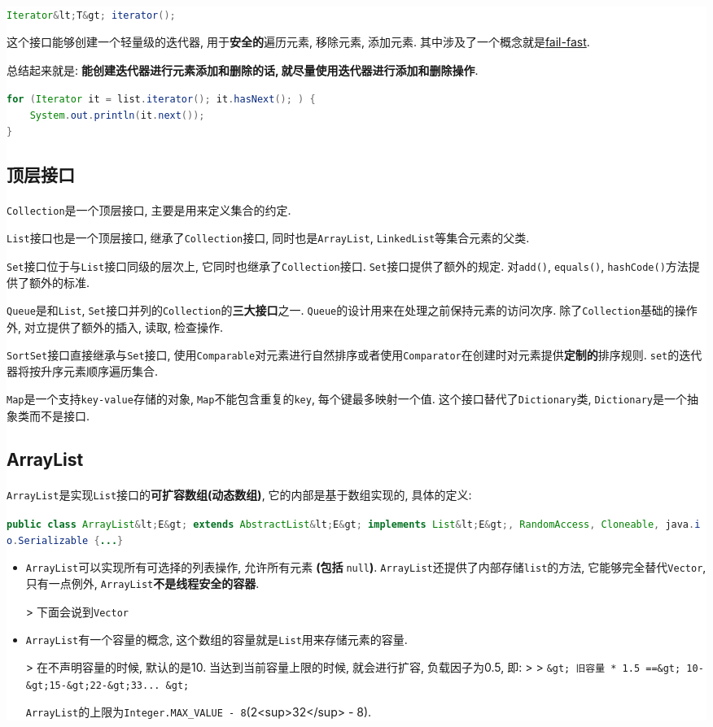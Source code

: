 ```java
Iterator&lt;T&gt; iterator();
```

这个接口能够创建一个轻量级的迭代器, 用于**安全的**遍历元素, 移除元素, 添加元素. 其中涉及了一个概念就是[fail-fast](../failfast).

总结起来就是: **能创建迭代器进行元素添加和删除的话, 就尽量使用迭代器进行添加和删除操作**.

```java
for (Iterator it = list.iterator(); it.hasNext(); ) {
	System.out.println(it.next());
}
```



## 顶层接口

`Collection`是一个顶层接口, 主要是用来定义集合的约定. 

`List`接口也是一个顶层接口, 继承了`Collection`接口, 同时也是`ArrayList`, `LinkedList`等集合元素的父类. 

`Set`接口位于与`List`接口同级的层次上, 它同时也继承了`Collection`接口. `Set`接口提供了额外的规定. 对`add()`, `equals()`, `hashCode()`方法提供了额外的标准. 

`Queue`是和`List`, `Set`接口并列的`Collection`的**三大接口**之一. `Queue`的设计用来在处理之前保持元素的访问次序. 除了`Collection`基础的操作外, 对立提供了额外的插入, 读取, 检查操作. 

`SortSet`接口直接继承与`Set`接口,  使用`Comparable`对元素进行自然排序或者使用`Comparator`在创建时对元素提供**定制的**排序规则. `set`的迭代器将按升序元素顺序遍历集合. 

`Map`是一个支持`key-value`存储的对象, `Map`不能包含重复的`key`, 每个键最多映射一个值. 这个接口替代了`Dictionary`类, `Dictionary`是一个抽象类而不是接口. 



## ArrayList

`ArrayList`是实现`List`接口的**可扩容数组(动态数组)**, 它的内部是基于数组实现的, 具体的定义: 

```java
public class ArrayList&lt;E&gt; extends AbstractList&lt;E&gt; implements List&lt;E&gt;, RandomAccess, Cloneable, java.io.Serializable {...}
```

* `ArrayList`可以实现所有可选择的列表操作, 允许所有元素 **(包括** `null`**)**. `ArrayList`还提供了内部存储`list`的方法, 它能够完全替代`Vector`, 只有一点例外, `ArrayList`**不是线程安全的容器**. 

  &gt; 下面会说到`Vector`

* `ArrayList`有一个容量的概念, 这个数组的容量就是`List`用来存储元素的容量. 

  &gt; 在不声明容量的时候, 默认的是10. 当达到当前容量上限的时候, 就会进行扩容, 负载因子为0.5, 即:
  &gt;
  &gt; ```
  &gt; 旧容量 * 1.5 ==&gt; 10-&gt;15-&gt;22-&gt;33...
  &gt; ```

  `ArrayList`的上限为`Integer.MAX_VALUE - 8`(2&lt;sup&gt;32&lt;/sup&gt; - 8). 

